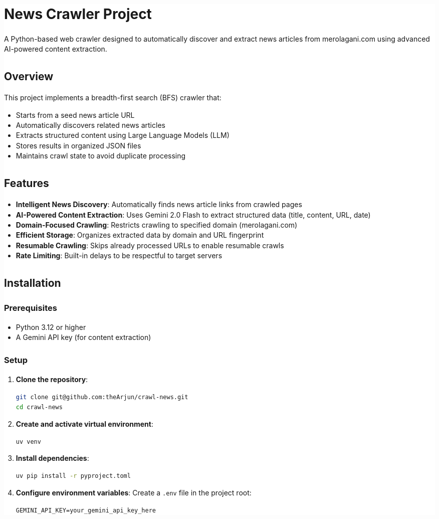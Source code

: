# News Crawler Project

A Python-based web crawler designed to automatically discover and extract news articles from merolagani.com using advanced AI-powered content extraction.

## Overview

This project implements a breadth-first search (BFS) crawler that:
- Starts from a seed news article URL
- Automatically discovers related news articles
- Extracts structured content using Large Language Models (LLM)
- Stores results in organized JSON files
- Maintains crawl state to avoid duplicate processing

## Features

- **Intelligent News Discovery**: Automatically finds news article links from crawled pages
- **AI-Powered Content Extraction**: Uses Gemini 2.0 Flash to extract structured data (title, content, URL, date)
- **Domain-Focused Crawling**: Restricts crawling to specified domain (merolagani.com)
- **Efficient Storage**: Organizes extracted data by domain and URL fingerprint
- **Resumable Crawling**: Skips already processed URLs to enable resumable crawls
- **Rate Limiting**: Built-in delays to be respectful to target servers

## Installation

### Prerequisites

- Python 3.12 or higher
- A Gemini API key (for content extraction)

### Setup

1. **Clone the repository**:
   ```bash
   git clone git@github.com:theArjun/crawl-news.git
   cd crawl-news
   ```

2. **Create and activate virtual environment**:
   ```bash
   uv venv
   ```

3. **Install dependencies**:
   ```bash
   uv pip install -r pyproject.toml
   ```

4. **Configure environment variables**:
   Create a `.env` file in the project root:
   ```
   GEMINI_API_KEY=your_gemini_api_key_here
   ```

